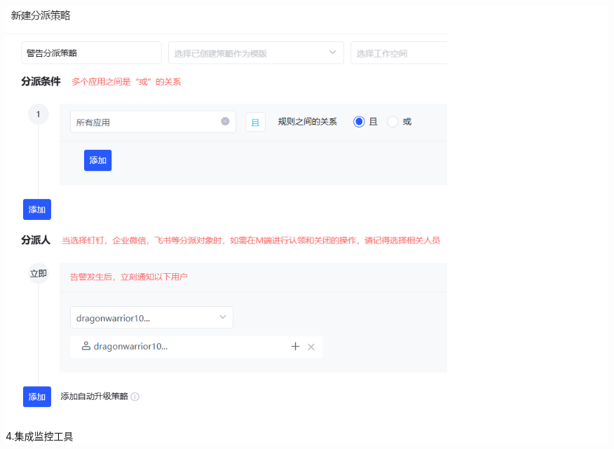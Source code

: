  <img src="/img/image-20241220135437401.png" alt="image-20241220135437401" style="zoom:80%;" />

4.集成监控工具
